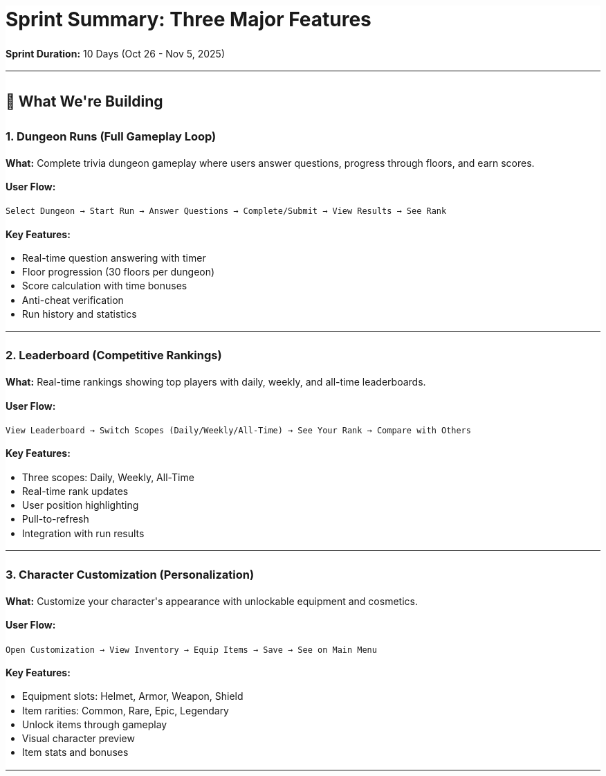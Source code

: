 # Sprint Summary: Three Major Features

**Sprint Duration:** 10 Days (Oct 26 - Nov 5, 2025)

---

## 🎯 What We're Building

### 1. **Dungeon Runs** (Full Gameplay Loop)
**What:** Complete trivia dungeon gameplay where users answer questions, progress through floors, and earn scores.

**User Flow:**
```
Select Dungeon → Start Run → Answer Questions → Complete/Submit → View Results → See Rank
```

**Key Features:**
- Real-time question answering with timer
- Floor progression (30 floors per dungeon)
- Score calculation with time bonuses
- Anti-cheat verification
- Run history and statistics

---

### 2. **Leaderboard** (Competitive Rankings)
**What:** Real-time rankings showing top players with daily, weekly, and all-time leaderboards.

**User Flow:**
```
View Leaderboard → Switch Scopes (Daily/Weekly/All-Time) → See Your Rank → Compare with Others
```

**Key Features:**
- Three scopes: Daily, Weekly, All-Time
- Real-time rank updates
- User position highlighting
- Pull-to-refresh
- Integration with run results

---

### 3. **Character Customization** (Personalization)
**What:** Customize your character's appearance with unlockable equipment and cosmetics.

**User Flow:**
```
Open Customization → View Inventory → Equip Items → Save → See on Main Menu
```

**Key Features:**
- Equipment slots: Helmet, Armor, Weapon, Shield
- Item rarities: Common, Rare, Epic, Legendary
- Unlock items through gameplay
- Visual character preview
- Item stats and bonuses

---